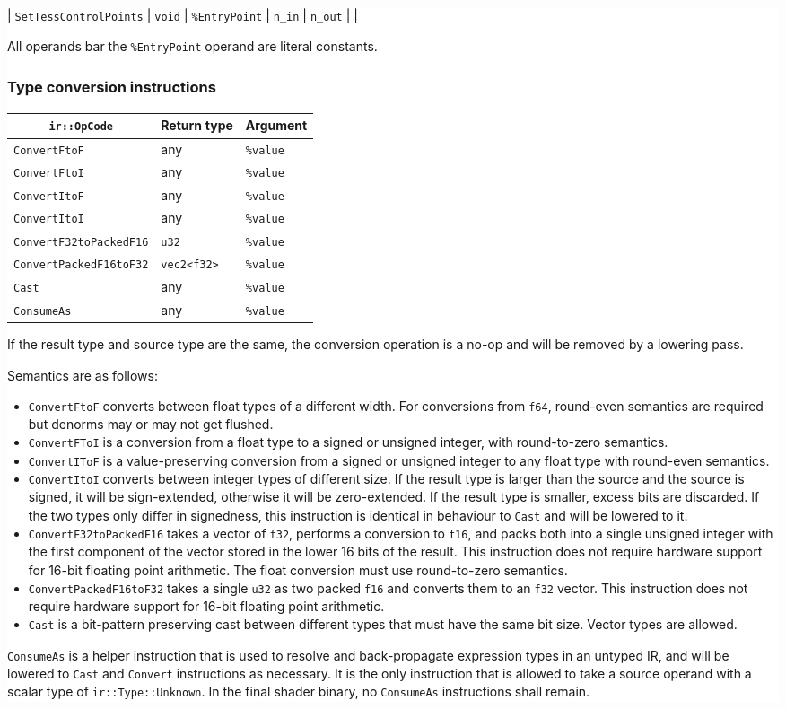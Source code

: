 | `SetTessControlPoints`   | `void`      | `%EntryPoint` | `n_in`               | `n_out`                |                         |

All operands bar the `%EntryPoint` operand are literal constants.

### Type conversion instructions
| `ir::OpCode`            | Return type      | Argument         |
|-------------------------|------------------|------------------|
| `ConvertFtoF`           | any              | `%value`         |
| `ConvertFtoI`           | any              | `%value`         |
| `ConvertItoF`           | any              | `%value`         |
| `ConvertItoI`           | any              | `%value`         |
| `ConvertF32toPackedF16` | `u32`            | `%value`         |
| `ConvertPackedF16toF32` | `vec2<f32>`      | `%value`         |
| `Cast`                  | any              | `%value`         |
| `ConsumeAs`             | any              | `%value`         |

If the result type and source type are the same, the conversion operation is a no-op and will be removed by a lowering pass.

Semantics are as follows:
- `ConvertFtoF` converts between float types of a different width. For conversions from `f64`, round-even semantics are required
  but denorms may or may not get flushed.
- `ConvertFToI` is a conversion from a float type to a signed or unsigned integer, with round-to-zero semantics.
- `ConvertIToF` is a value-preserving conversion from a signed or unsigned integer to any float type with round-even semantics.
- `ConvertItoI` converts between integer types of different size. If the result type is larger than the source and the source
  is signed, it will be sign-extended, otherwise it will be zero-extended. If the result type is smaller, excess bits are discarded.
  If the two types only differ in signedness, this instruction is identical in behaviour to `Cast` and will be lowered to it.
- `ConvertF32toPackedF16` takes a vector of `f32`, performs a conversion to `f16`, and packs both into a single unsigned integer with
  the first component of the vector stored in the lower 16 bits of the result. This instruction does not require hardware support
  for 16-bit floating point arithmetic. The float conversion must use round-to-zero semantics.
- `ConvertPackedF16toF32` takes a single `u32` as two packed `f16` and converts them to an `f32` vector. This instruction does not require
  hardware support for 16-bit floating point arithmetic.
- `Cast` is a bit-pattern preserving cast between different types that must have the same bit size. Vector types are allowed.

`ConsumeAs` is a helper instruction that is used to resolve and back-propagate expression types in an untyped IR, and will be
lowered to `Cast` and `Convert` instructions as necessary. It is the only instruction that is allowed to take a source operand
with a scalar type of `ir::Type::Unknown`. In the final shader binary, no `ConsumeAs` instructions shall remain.
